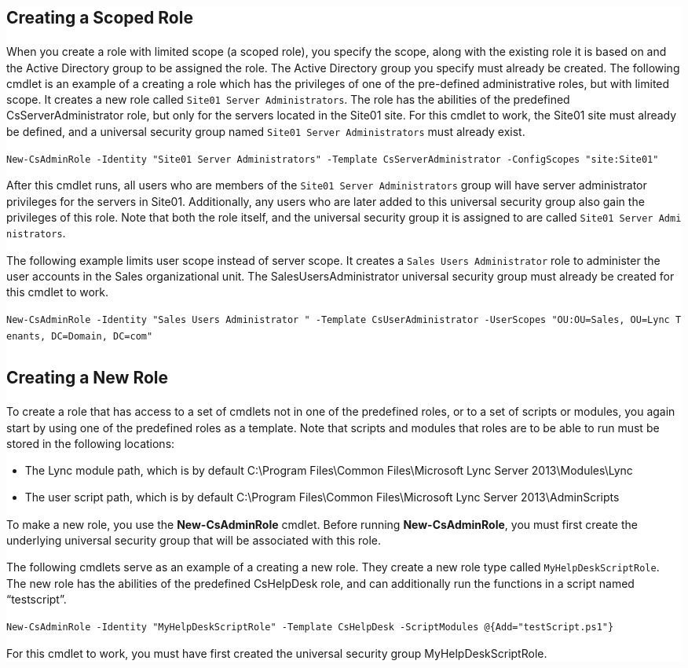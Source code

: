 <div>

## Creating a Scoped Role

When you create a role with limited scope (a scoped role), you specify the scope, along with the existing role it is based on and the Active Directory group to be assigned the role. The Active Directory group you specify must already be created. The following cmdlet is an example of a creating a role which has the privileges of one of the pre-defined administrative roles, but with limited scope. It creates a new role called `Site01 Server Administrators`. The role has the abilities of the predefined CsServerAdministrator role, but only for the servers located in the Site01 site. For this cmdlet to work, the Site01 site must already be defined, and a universal security group named `Site01 Server Administrators` must already exist.

    New-CsAdminRole -Identity "Site01 Server Administrators" -Template CsServerAdministrator -ConfigScopes "site:Site01"

After this cmdlet runs, all users who are members of the `Site01 Server Administrators` group will have server administrator privileges for the servers in Site01. Additionally, any users who are later added to this universal security group also gain the privileges of this role. Note that both the role itself, and the universal security group it is assigned to are called `Site01 Server Administrators`.

The following example limits user scope instead of server scope. It creates a `Sales Users Administrator` role to administer the user accounts in the Sales organizational unit. The SalesUsersAdministrator universal security group must already be created for this cmdlet to work.

    New-CsAdminRole -Identity "Sales Users Administrator " -Template CsUserAdministrator -UserScopes "OU:OU=Sales, OU=Lync Tenants, DC=Domain, DC=com"

</div>

<div>

## Creating a New Role

To create a role that has access to a set of cmdlets not in one of the predefined roles, or to a set of scripts or modules, you again start by using one of the predefined roles as a template. Note that scripts and modules that roles are to be able to run must be stored in the following locations:

  - The Lync module path, which is by default C:\\Program Files\\Common Files\\Microsoft Lync Server 2013\\Modules\\Lync

  - The user script path, which is by default C:\\Program Files\\Common Files\\Microsoft Lync Server 2013\\AdminScripts

To make a new role, you use the **New-CsAdminRole** cmdlet. Before running **New-CsAdminRole**, you must first create the underlying universal security group that will be associated with this role.

The following cmdlets serve as an example of a creating a new role. They create a new role type called `MyHelpDeskScriptRole`. The new role has the abilities of the predefined CsHelpDesk role, and can additionally run the functions in a script named “testscript”.

    New-CsAdminRole -Identity "MyHelpDeskScriptRole" -Template CsHelpDesk -ScriptModules @{Add="testScript.ps1"}

For this cmdlet to work, you must have first created the universal security group MyHelpDeskScriptRole.
